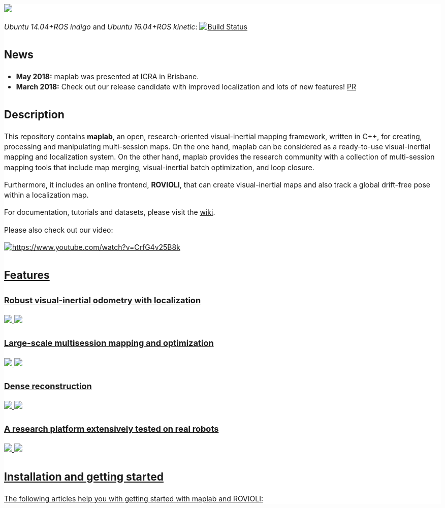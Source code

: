 
<img src="https://github.com/ethz-asl/maplab/wiki/logos/maplab_new.png" width="500">

*Ubuntu 14.04+ROS indigo* and *Ubuntu 16.04+ROS kinetic*: [![Build Status](https://jenkins.asl.ethz.ch/buildStatus/icon?job=maplab_nightly)](https://jenkins.asl.ethz.ch/job/maplab_nightly)

## News

 * **May 2018:** maplab was presented at [ICRA](https://icra2018.org/) in Brisbane.
 * **March 2018:** Check out our release candidate with improved localization and lots of new features! [PR](https://github.com/ethz-asl/maplab/pull/55)

## Description

This repository contains **maplab**,  an  open,  research-oriented visual-inertial  mapping  framework, written  in  C++,  for  creating, processing  and  manipulating  multi-session  maps.
On  the  one  hand, maplab  can  be  considered  as  a  ready-to-use  visual-inertial mapping  and  localization  system.
On  the  other  hand,  maplab provides  the  research  community  with  a  collection  of  multi-session mapping tools that include map merging, visual-inertial batch optimization, and loop closure.

Furthermore, it includes an online frontend, **ROVIOLI**, that can create visual-inertial maps and also track a global drift-free pose within a localization map.

For documentation, tutorials and datasets, please visit the [wiki](https://github.com/ethz-asl/maplab/wiki).

Please also check out our video:

<a href="https://www.youtube.com/watch?v=CrfG4v25B8k"> <img src="https://github.com/ethz-asl/maplab/wiki/readme_images/maplab_video_thumbnail.png" alt="https://www.youtube.com/watch?v=CrfG4v25B8k" width="600">

## Features

### Robust visual-inertial odometry with localization
<img src="https://github.com/ethz-asl/maplab/wiki/readme_images/rovio_stairs.gif" width="400">    <img src="https://github.com/ethz-asl/maplab/wiki/readme_images/rviz_cla_vs.gif" width="400">

### Large-scale multisession mapping and optimization
<img src="https://github.com/ethz-asl/maplab/wiki/readme_images/largescale.gif" width="400">    <img src="https://github.com/ethz-asl/maplab/wiki/readme_images/cla.png" width="400">

### Dense reconstruction
<img src="https://github.com/ethz-asl/maplab/wiki/readme_images/stereo.png" width="400">    <img src="https://github.com/ethz-asl/maplab/wiki/readme_images/pmvs.png" width="400">

### A research platform extensively tested on real robots
<img src="https://github.com/ethz-asl/maplab/wiki/readme_images/topomap.png" width="400">    <img src="https://github.com/ethz-asl/maplab/wiki/readme_images/robots.jpg" width="400">

## Installation and getting started

The following articles help you with getting started with maplab and ROVIOLI:
